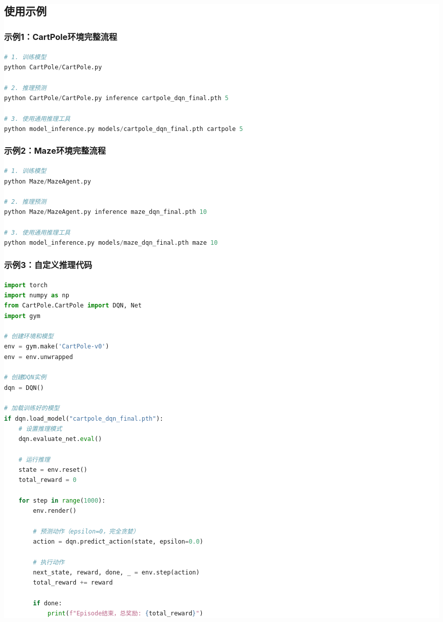 ## 使用示例

### 示例1：CartPole环境完整流程

```python
# 1. 训练模型
python CartPole/CartPole.py

# 2. 推理预测
python CartPole/CartPole.py inference cartpole_dqn_final.pth 5

# 3. 使用通用推理工具
python model_inference.py models/cartpole_dqn_final.pth cartpole 5
```

### 示例2：Maze环境完整流程

```python
# 1. 训练模型
python Maze/MazeAgent.py

# 2. 推理预测
python Maze/MazeAgent.py inference maze_dqn_final.pth 10

# 3. 使用通用推理工具
python model_inference.py models/maze_dqn_final.pth maze 10
```

### 示例3：自定义推理代码

```python
import torch
import numpy as np
from CartPole.CartPole import DQN, Net
import gym

# 创建环境和模型
env = gym.make('CartPole-v0')
env = env.unwrapped

# 创建DQN实例
dqn = DQN()

# 加载训练好的模型
if dqn.load_model("cartpole_dqn_final.pth"):
    # 设置推理模式
    dqn.evaluate_net.eval()
    
    # 运行推理
    state = env.reset()
    total_reward = 0
    
    for step in range(1000):
        env.render()
        
        # 预测动作（epsilon=0，完全贪婪）
        action = dqn.predict_action(state, epsilon=0.0)
        
        # 执行动作
        next_state, reward, done, _ = env.step(action)
        total_reward += reward
        
        if done:
            print(f"Episode结束，总奖励: {total_reward}")
```